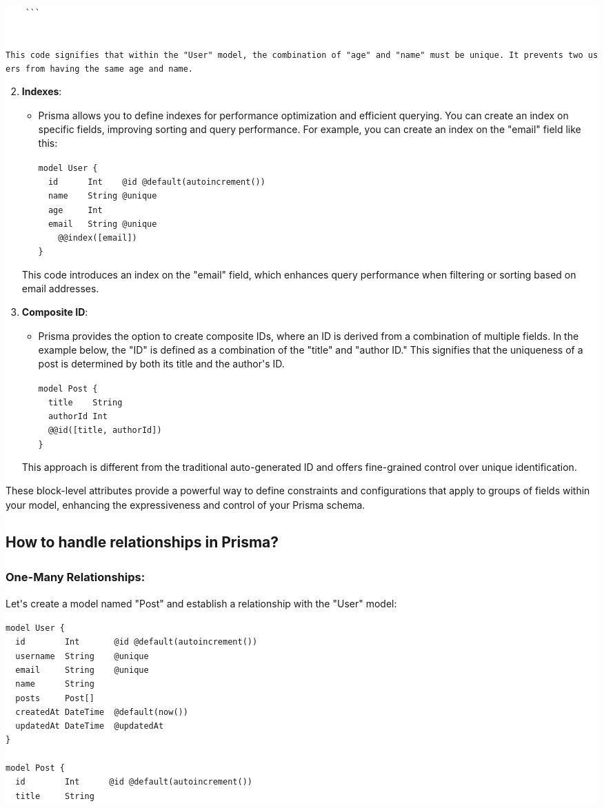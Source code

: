         ```
        
    
    This code signifies that within the "User" model, the combination of "age" and "name" must be unique. It prevents two users from having the same age and name.
    
2. **Indexes**:
    - Prisma allows you to define indexes for performance optimization and efficient querying. You can create an index on specific fields, improving sorting and query performance. For example, you can create an index on the "email" field like this:
        
        ```
        model User {
          id      Int    @id @default(autoincrement())
          name    String @unique
          age     Int
          email   String @unique
        	@@index([email])
        }
        
        ```
        
    
    This code introduces an index on the "email" field, which enhances query performance when filtering or sorting based on email addresses.
    
3. **Composite ID**:
    - Prisma provides the option to create composite IDs, where an ID is derived from a combination of multiple fields. In the example below, the "ID" is defined as a combination of the "title" and "author ID." This signifies that the uniqueness of a post is determined by both its title and the author's ID.
        
        ```
        model Post {
          title    String
          authorId Int
          @@id([title, authorId])
        }
        
        ```
        
    
    This approach is different from the traditional auto-generated ID and offers fine-grained control over unique identification.
    

These block-level attributes provide a powerful way to define constraints and configurations that apply to groups of fields within your model, enhancing the expressiveness and control of your Prisma schema.

## How to handle relationships in Prisma?

### One-Many Relationships:

Let's create a model named "Post" and establish a relationship with the "User" model:

```tsx
model User {
  id        Int       @id @default(autoincrement())
  username  String    @unique
  email     String    @unique
  name      String
  posts     Post[]
  createdAt DateTime  @default(now())
  updatedAt DateTime  @updatedAt
}

model Post {
  id        Int      @id @default(autoincrement())
  title     String
```